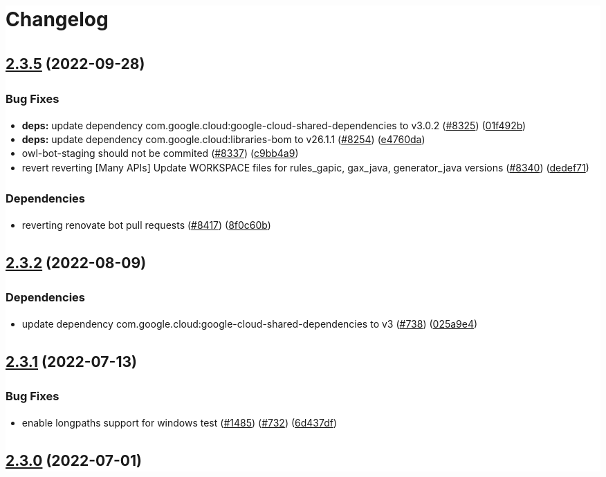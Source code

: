 # Changelog

## [2.3.5](https://github.com/googleapis/google-cloud-java/compare/google-cloud-billingbudgets-v2.3.4...google-cloud-billingbudgets-v2.3.5) (2022-09-28)


### Bug Fixes

* **deps:** update dependency com.google.cloud:google-cloud-shared-dependencies to v3.0.2 ([#8325](https://github.com/googleapis/google-cloud-java/issues/8325)) ([01f492b](https://github.com/googleapis/google-cloud-java/commit/01f492be424acdb90edb23ba66656aeff7cf39eb))
* **deps:** update dependency com.google.cloud:libraries-bom to v26.1.1 ([#8254](https://github.com/googleapis/google-cloud-java/issues/8254)) ([e4760da](https://github.com/googleapis/google-cloud-java/commit/e4760da4ac8fa6fa91bc82b90b83d0518eca2692))
* owl-bot-staging should not be commited ([#8337](https://github.com/googleapis/google-cloud-java/issues/8337)) ([c9bb4a9](https://github.com/googleapis/google-cloud-java/commit/c9bb4a97aa19032b78c86c951fe9920f24ac4eec))
* revert reverting [Many APIs] Update WORKSPACE files for rules_gapic, gax_java, generator_java versions ([#8340](https://github.com/googleapis/google-cloud-java/issues/8340)) ([dedef71](https://github.com/googleapis/google-cloud-java/commit/dedef71f600e85b1c38e7110f5ffd44bf2ba32b4))


### Dependencies

* reverting renovate bot pull requests ([#8417](https://github.com/googleapis/google-cloud-java/issues/8417)) ([8f0c60b](https://github.com/googleapis/google-cloud-java/commit/8f0c60bde446acccc665eb7894723632eefc3503))

## [2.3.2](https://github.com/googleapis/java-billingbudgets/compare/v2.3.1...v2.3.2) (2022-08-09)


### Dependencies

* update dependency com.google.cloud:google-cloud-shared-dependencies to v3 ([#738](https://github.com/googleapis/java-billingbudgets/issues/738)) ([025a9e4](https://github.com/googleapis/java-billingbudgets/commit/025a9e487058de6744178b0dee2623cef8a5ef4a))

## [2.3.1](https://github.com/googleapis/java-billingbudgets/compare/v2.3.0...v2.3.1) (2022-07-13)


### Bug Fixes

* enable longpaths support for windows test ([#1485](https://github.com/googleapis/java-billingbudgets/issues/1485)) ([#732](https://github.com/googleapis/java-billingbudgets/issues/732)) ([6d437df](https://github.com/googleapis/java-billingbudgets/commit/6d437df5360b53b263a5df5360c508a2552c0e65))

## [2.3.0](https://github.com/googleapis/java-billingbudgets/compare/v2.2.1...v2.3.0) (2022-07-01)
